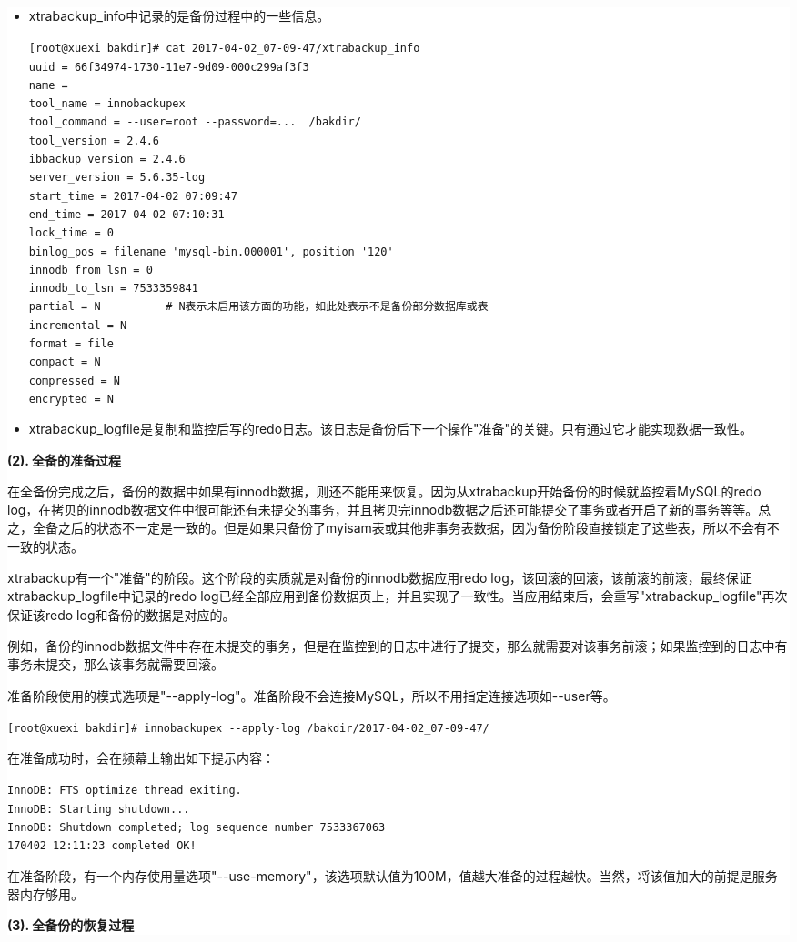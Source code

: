 -   xtrabackup\_info中记录的是备份过程中的一些信息。
    
    ```
    [root@xuexi bakdir]# cat 2017-04-02_07-09-47/xtrabackup_info 
    uuid = 66f34974-1730-11e7-9d09-000c299af3f3
    name = 
    tool_name = innobackupex
    tool_command = --user=root --password=...  /bakdir/
    tool_version = 2.4.6
    ibbackup_version = 2.4.6
    server_version = 5.6.35-log
    start_time = 2017-04-02 07:09:47
    end_time = 2017-04-02 07:10:31
    lock_time = 0
    binlog_pos = filename 'mysql-bin.000001', position '120'
    innodb_from_lsn = 0
    innodb_to_lsn = 7533359841
    partial = N          # N表示未启用该方面的功能，如此处表示不是备份部分数据库或表
    incremental = N
    format = file
    compact = N
    compressed = N
    encrypted = N
    ```
    
-   xtrabackup\_logfile是复制和监控后写的redo日志。该日志是备份后下一个操作"准备"的关键。只有通过它才能实现数据一致性。
    

**(2). 全备的准备过程**

在全备份完成之后，备份的数据中如果有innodb数据，则还不能用来恢复。因为从xtrabackup开始备份的时候就监控着MySQL的redo log，在拷贝的innodb数据文件中很可能还有未提交的事务，并且拷贝完innodb数据之后还可能提交了事务或者开启了新的事务等等。总之，全备之后的状态不一定是一致的。但是如果只备份了myisam表或其他非事务表数据，因为备份阶段直接锁定了这些表，所以不会有不一致的状态。

xtrabackup有一个"准备"的阶段。这个阶段的实质就是对备份的innodb数据应用redo log，该回滚的回滚，该前滚的前滚，最终保证xtrabackup\_logfile中记录的redo log已经全部应用到备份数据页上，并且实现了一致性。当应用结束后，会重写"xtrabackup\_logfile"再次保证该redo log和备份的数据是对应的。

例如，备份的innodb数据文件中存在未提交的事务，但是在监控到的日志中进行了提交，那么就需要对该事务前滚；如果监控到的日志中有事务未提交，那么该事务就需要回滚。

准备阶段使用的模式选项是"--apply-log"。准备阶段不会连接MySQL，所以不用指定连接选项如--user等。

```
[root@xuexi bakdir]# innobackupex --apply-log /bakdir/2017-04-02_07-09-47/
```

在准备成功时，会在频幕上输出如下提示内容：

```
InnoDB: FTS optimize thread exiting.
InnoDB: Starting shutdown...
InnoDB: Shutdown completed; log sequence number 7533367063
170402 12:11:23 completed OK!
```

在准备阶段，有一个内存使用量选项"--use-memory"，该选项默认值为100M，值越大准备的过程越快。当然，将该值加大的前提是服务器内存够用。

**(3). 全备份的恢复过程**
